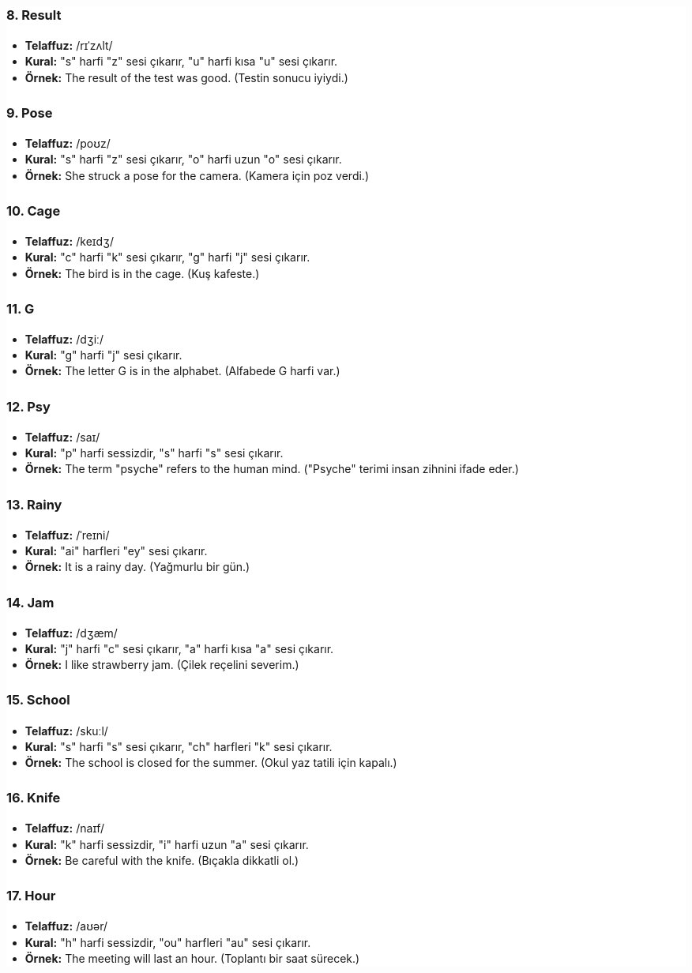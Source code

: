 ### 8. **Result**
- **Telaffuz:** /rɪˈzʌlt/
- **Kural:** "s" harfi "z" sesi çıkarır, "u" harfi kısa "u" sesi çıkarır.
- **Örnek:** The result of the test was good. (Testin sonucu iyiydi.)

### 9. **Pose**
- **Telaffuz:** /poʊz/
- **Kural:** "s" harfi "z" sesi çıkarır, "o" harfi uzun "o" sesi çıkarır.
- **Örnek:** She struck a pose for the camera. (Kamera için poz verdi.)

### 10. **Cage**
- **Telaffuz:** /keɪdʒ/
- **Kural:** "c" harfi "k" sesi çıkarır, "g" harfi "j" sesi çıkarır.
- **Örnek:** The bird is in the cage. (Kuş kafeste.)

### 11. **G**
- **Telaffuz:** /dʒiː/
- **Kural:** "g" harfi "j" sesi çıkarır.
- **Örnek:** The letter G is in the alphabet. (Alfabede G harfi var.)

### 12. **Psy**
- **Telaffuz:** /saɪ/
- **Kural:** "p" harfi sessizdir, "s" harfi "s" sesi çıkarır.
- **Örnek:** The term "psyche" refers to the human mind. ("Psyche" terimi insan zihnini ifade eder.)

### 13. **Rainy**
- **Telaffuz:** /ˈreɪni/
- **Kural:** "ai" harfleri "ey" sesi çıkarır.
- **Örnek:** It is a rainy day. (Yağmurlu bir gün.)

### 14. **Jam**
- **Telaffuz:** /dʒæm/
- **Kural:** "j" harfi "c" sesi çıkarır, "a" harfi kısa "a" sesi çıkarır.
- **Örnek:** I like strawberry jam. (Çilek reçelini severim.)

### 15. **School**
- **Telaffuz:** /skuːl/
- **Kural:** "s" harfi "s" sesi çıkarır, "ch" harfleri "k" sesi çıkarır.
- **Örnek:** The school is closed for the summer. (Okul yaz tatili için kapalı.)

### 16. **Knife**
- **Telaffuz:** /naɪf/
- **Kural:** "k" harfi sessizdir, "i" harfi uzun "a" sesi çıkarır.
- **Örnek:** Be careful with the knife. (Bıçakla dikkatli ol.)

### 17. **Hour**
- **Telaffuz:** /aʊər/
- **Kural:** "h" harfi sessizdir, "ou" harfleri "au" sesi çıkarır.
- **Örnek:** The meeting will last an hour. (Toplantı bir saat sürecek.)
